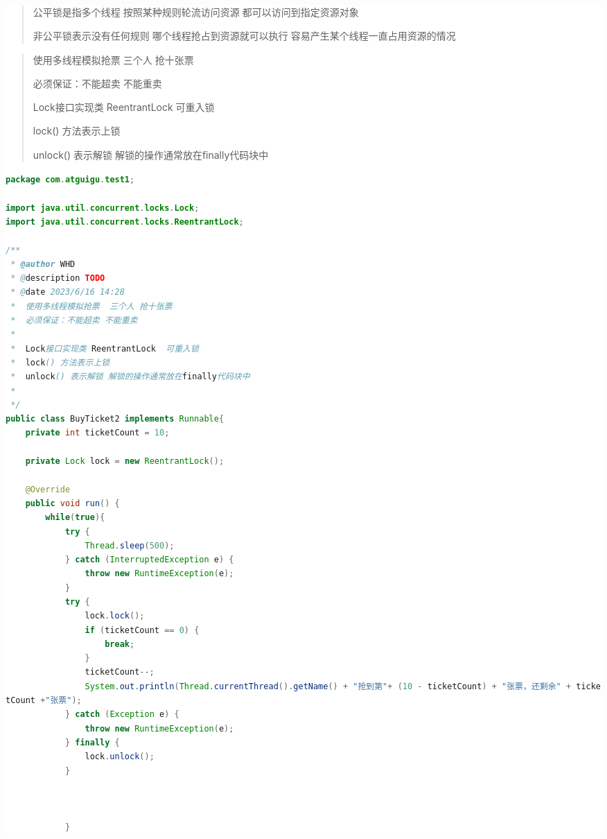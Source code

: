 > 公平锁是指多个线程 按照某种规则轮流访问资源 都可以访问到指定资源对象
>
> 非公平锁表示没有任何规则 哪个线程抢占到资源就可以执行 容易产生某个线程一直占用资源的情况



> 使用多线程模拟抢票  三个人 抢十张票
>
> 必须保证：不能超卖 不能重卖
>
>
> Lock接口实现类 ReentrantLock  可重入锁
>
> lock() 方法表示上锁
>
> unlock() 表示解锁 解锁的操作通常放在finally代码块中

```java
package com.atguigu.test1;

import java.util.concurrent.locks.Lock;
import java.util.concurrent.locks.ReentrantLock;

/**
 * @author WHD
 * @description TODO
 * @date 2023/6/16 14:28
 *  使用多线程模拟抢票  三个人 抢十张票
 *  必须保证：不能超卖 不能重卖
 *
 *  Lock接口实现类 ReentrantLock  可重入锁
 *  lock() 方法表示上锁
 *  unlock() 表示解锁 解锁的操作通常放在finally代码块中
 *
 */
public class BuyTicket2 implements Runnable{
    private int ticketCount = 10;

    private Lock lock = new ReentrantLock();

    @Override
    public void run() {
        while(true){
            try {
                Thread.sleep(500);
            } catch (InterruptedException e) {
                throw new RuntimeException(e);
            }
            try {
                lock.lock();
                if (ticketCount == 0) {
                    break;
                }
                ticketCount--;
                System.out.println(Thread.currentThread().getName() + "抢到第"+ (10 - ticketCount) + "张票，还剩余" + ticketCount +"张票");
            } catch (Exception e) {
                throw new RuntimeException(e);
            } finally {
                lock.unlock();
            }



            }

```